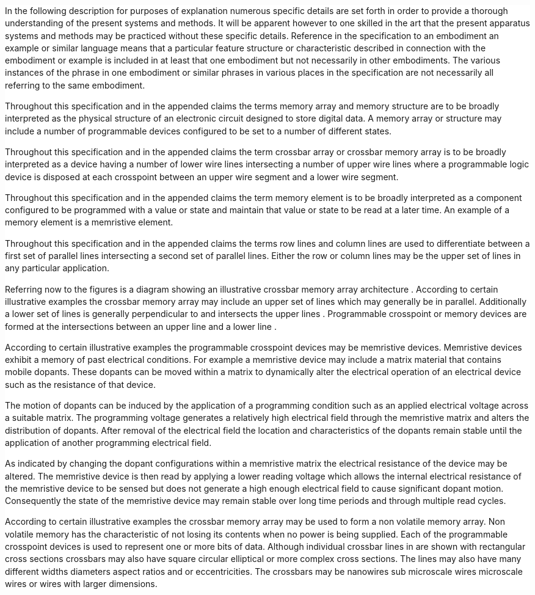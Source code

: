 In the following description for purposes of explanation numerous specific details are set forth in order to provide a thorough understanding of the present systems and methods. It will be apparent however to one skilled in the art that the present apparatus systems and methods may be practiced without these specific details. Reference in the specification to an embodiment an example or similar language means that a particular feature structure or characteristic described in connection with the embodiment or example is included in at least that one embodiment but not necessarily in other embodiments. The various instances of the phrase in one embodiment or similar phrases in various places in the specification are not necessarily all referring to the same embodiment.

Throughout this specification and in the appended claims the terms memory array and memory structure are to be broadly interpreted as the physical structure of an electronic circuit designed to store digital data. A memory array or structure may include a number of programmable devices configured to be set to a number of different states.

Throughout this specification and in the appended claims the term crossbar array or crossbar memory array is to be broadly interpreted as a device having a number of lower wire lines intersecting a number of upper wire lines where a programmable logic device is disposed at each crosspoint between an upper wire segment and a lower wire segment.

Throughout this specification and in the appended claims the term memory element is to be broadly interpreted as a component configured to be programmed with a value or state and maintain that value or state to be read at a later time. An example of a memory element is a memristive element.

Throughout this specification and in the appended claims the terms row lines and column lines are used to differentiate between a first set of parallel lines intersecting a second set of parallel lines. Either the row or column lines may be the upper set of lines in any particular application.

Referring now to the figures is a diagram showing an illustrative crossbar memory array architecture . According to certain illustrative examples the crossbar memory array may include an upper set of lines which may generally be in parallel. Additionally a lower set of lines is generally perpendicular to and intersects the upper lines . Programmable crosspoint or memory devices are formed at the intersections between an upper line and a lower line .

According to certain illustrative examples the programmable crosspoint devices may be memristive devices. Memristive devices exhibit a memory of past electrical conditions. For example a memristive device may include a matrix material that contains mobile dopants. These dopants can be moved within a matrix to dynamically alter the electrical operation of an electrical device such as the resistance of that device.

The motion of dopants can be induced by the application of a programming condition such as an applied electrical voltage across a suitable matrix. The programming voltage generates a relatively high electrical field through the memristive matrix and alters the distribution of dopants. After removal of the electrical field the location and characteristics of the dopants remain stable until the application of another programming electrical field.

As indicated by changing the dopant configurations within a memristive matrix the electrical resistance of the device may be altered. The memristive device is then read by applying a lower reading voltage which allows the internal electrical resistance of the memristive device to be sensed but does not generate a high enough electrical field to cause significant dopant motion. Consequently the state of the memristive device may remain stable over long time periods and through multiple read cycles.

According to certain illustrative examples the crossbar memory array may be used to form a non volatile memory array. Non volatile memory has the characteristic of not losing its contents when no power is being supplied. Each of the programmable crosspoint devices is used to represent one or more bits of data. Although individual crossbar lines in are shown with rectangular cross sections crossbars may also have square circular elliptical or more complex cross sections. The lines may also have many different widths diameters aspect ratios and or eccentricities. The crossbars may be nanowires sub microscale wires microscale wires or wires with larger dimensions.
